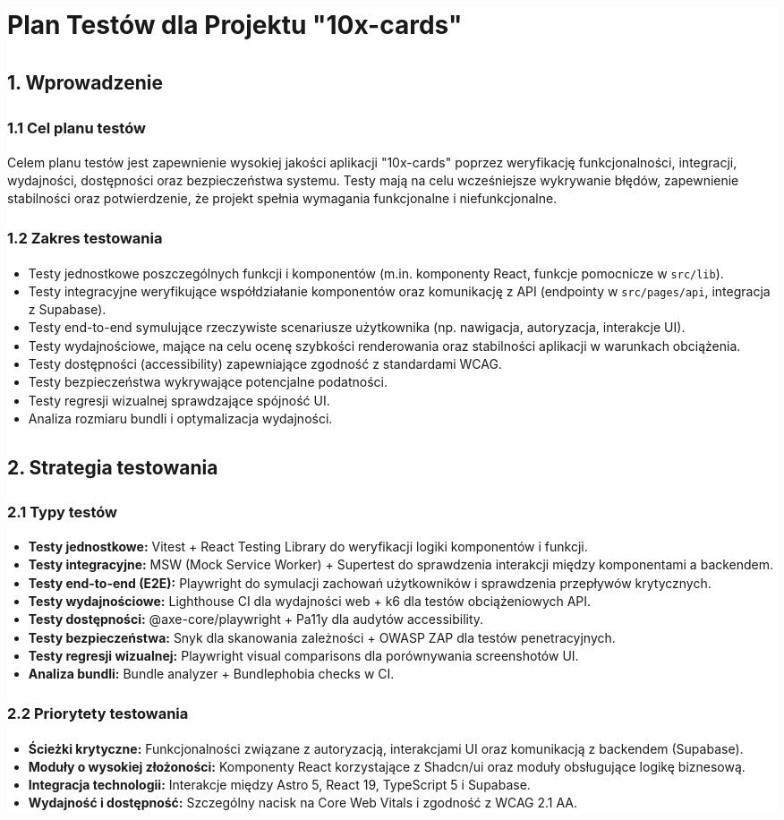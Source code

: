 # Plan Testów dla Projektu "10x-cards"

## 1. Wprowadzenie

### 1.1 Cel planu testów

Celem planu testów jest zapewnienie wysokiej jakości aplikacji "10x-cards" poprzez weryfikację funkcjonalności, integracji, wydajności, dostępności oraz bezpieczeństwa systemu. Testy mają na celu wcześniejsze wykrywanie błędów, zapewnienie stabilności oraz potwierdzenie, że projekt spełnia wymagania funkcjonalne i niefunkcjonalne.

### 1.2 Zakres testowania

- Testy jednostkowe poszczególnych funkcji i komponentów (m.in. komponenty React, funkcje pomocnicze w `src/lib`).
- Testy integracyjne weryfikujące współdziałanie komponentów oraz komunikację z API (endpointy w `src/pages/api`, integracja z Supabase).
- Testy end-to-end symulujące rzeczywiste scenariusze użytkownika (np. nawigacja, autoryzacja, interakcje UI).
- Testy wydajnościowe, mające na celu ocenę szybkości renderowania oraz stabilności aplikacji w warunkach obciążenia.
- Testy dostępności (accessibility) zapewniające zgodność z standardami WCAG.
- Testy bezpieczeństwa wykrywające potencjalne podatności.
- Testy regresji wizualnej sprawdzające spójność UI.
- Analiza rozmiaru bundli i optymalizacja wydajności.

## 2. Strategia testowania

### 2.1 Typy testów

- **Testy jednostkowe:** Vitest + React Testing Library do weryfikacji logiki komponentów i funkcji.
- **Testy integracyjne:** MSW (Mock Service Worker) + Supertest do sprawdzenia interakcji między komponentami a backendem.
- **Testy end-to-end (E2E):** Playwright do symulacji zachowań użytkowników i sprawdzenia przepływów krytycznych.
- **Testy wydajnościowe:** Lighthouse CI dla wydajności web + k6 dla testów obciążeniowych API.
- **Testy dostępności:** @axe-core/playwright + Pa11y dla audytów accessibility.
- **Testy bezpieczeństwa:** Snyk dla skanowania zależności + OWASP ZAP dla testów penetracyjnych.
- **Testy regresji wizualnej:** Playwright visual comparisons dla porównywania screenshotów UI.
- **Analiza bundli:** Bundle analyzer + Bundlephobia checks w CI.

### 2.2 Priorytety testowania

- **Ścieżki krytyczne:** Funkcjonalności związane z autoryzacją, interakcjami UI oraz komunikacją z backendem (Supabase).
- **Moduły o wysokiej złożoności:** Komponenty React korzystające z Shadcn/ui oraz moduły obsługujące logikę biznesową.
- **Integracja technologii:** Interakcje między Astro 5, React 19, TypeScript 5 i Supabase.
- **Wydajność i dostępność:** Szczególny nacisk na Core Web Vitals i zgodność z WCAG 2.1 AA.
